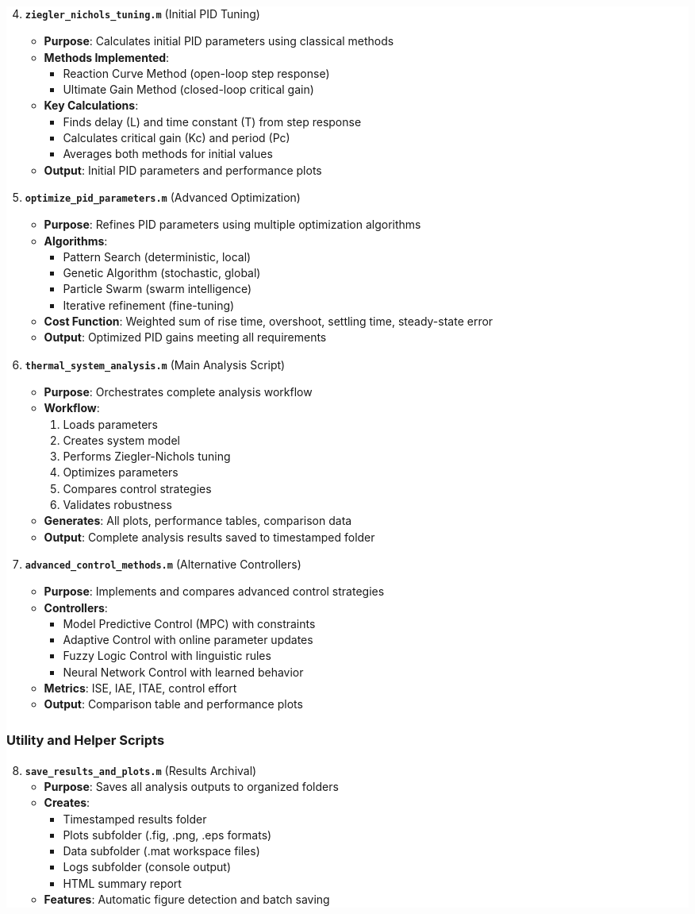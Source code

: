 4. **`ziegler_nichols_tuning.m`** (Initial PID Tuning)
   - **Purpose**: Calculates initial PID parameters using classical methods
   - **Methods Implemented**:
     - Reaction Curve Method (open-loop step response)
     - Ultimate Gain Method (closed-loop critical gain)
   - **Key Calculations**:
     - Finds delay (L) and time constant (T) from step response
     - Calculates critical gain (Kc) and period (Pc)
     - Averages both methods for initial values
   - **Output**: Initial PID parameters and performance plots

5. **`optimize_pid_parameters.m`** (Advanced Optimization)
   - **Purpose**: Refines PID parameters using multiple optimization algorithms
   - **Algorithms**:
     - Pattern Search (deterministic, local)
     - Genetic Algorithm (stochastic, global)
     - Particle Swarm (swarm intelligence)
     - Iterative refinement (fine-tuning)
   - **Cost Function**: Weighted sum of rise time, overshoot, settling time, steady-state error
   - **Output**: Optimized PID gains meeting all requirements

6. **`thermal_system_analysis.m`** (Main Analysis Script)
   - **Purpose**: Orchestrates complete analysis workflow
   - **Workflow**:
     1. Loads parameters
     2. Creates system model
     3. Performs Ziegler-Nichols tuning
     4. Optimizes parameters
     5. Compares control strategies
     6. Validates robustness
   - **Generates**: All plots, performance tables, comparison data
   - **Output**: Complete analysis results saved to timestamped folder

7. **`advanced_control_methods.m`** (Alternative Controllers)
   - **Purpose**: Implements and compares advanced control strategies
   - **Controllers**:
     - Model Predictive Control (MPC) with constraints
     - Adaptive Control with online parameter updates
     - Fuzzy Logic Control with linguistic rules
     - Neural Network Control with learned behavior
   - **Metrics**: ISE, IAE, ITAE, control effort
   - **Output**: Comparison table and performance plots

### Utility and Helper Scripts

8. **`save_results_and_plots.m`** (Results Archival)
   - **Purpose**: Saves all analysis outputs to organized folders
   - **Creates**:
     - Timestamped results folder
     - Plots subfolder (.fig, .png, .eps formats)
     - Data subfolder (.mat workspace files)
     - Logs subfolder (console output)
     - HTML summary report
   - **Features**: Automatic figure detection and batch saving

